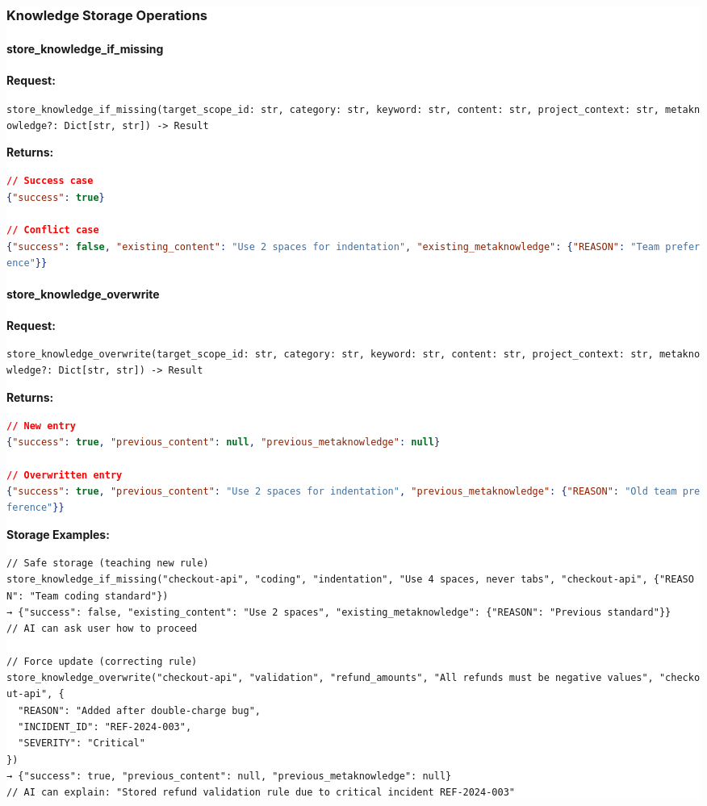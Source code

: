 ### Knowledge Storage Operations

#### store_knowledge_if_missing
**Request:**
```
store_knowledge_if_missing(target_scope_id: str, category: str, keyword: str, content: str, project_context: str, metaknowledge?: Dict[str, str]) -> Result
```

**Returns:**
```json
// Success case
{"success": true}

// Conflict case
{"success": false, "existing_content": "Use 2 spaces for indentation", "existing_metaknowledge": {"REASON": "Team preference"}}
```

#### store_knowledge_overwrite
**Request:**
```
store_knowledge_overwrite(target_scope_id: str, category: str, keyword: str, content: str, project_context: str, metaknowledge?: Dict[str, str]) -> Result
```

**Returns:**
```json
// New entry
{"success": true, "previous_content": null, "previous_metaknowledge": null}

// Overwritten entry
{"success": true, "previous_content": "Use 2 spaces for indentation", "previous_metaknowledge": {"REASON": "Old team preference"}}
```

**Storage Examples:**
```
// Safe storage (teaching new rule)
store_knowledge_if_missing("checkout-api", "coding", "indentation", "Use 4 spaces, never tabs", "checkout-api", {"REASON": "Team coding standard"})
→ {"success": false, "existing_content": "Use 2 spaces", "existing_metaknowledge": {"REASON": "Previous standard"}}
// AI can ask user how to proceed

// Force update (correcting rule)
store_knowledge_overwrite("checkout-api", "validation", "refund_amounts", "All refunds must be negative values", "checkout-api", {
  "REASON": "Added after double-charge bug", 
  "INCIDENT_ID": "REF-2024-003",
  "SEVERITY": "Critical"
})
→ {"success": true, "previous_content": null, "previous_metaknowledge": null}
// AI can explain: "Stored refund validation rule due to critical incident REF-2024-003"
```
